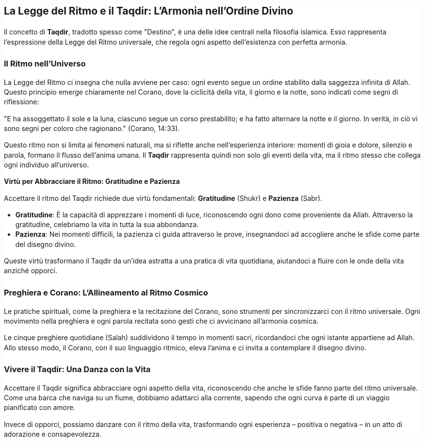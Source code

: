 
## La Legge del Ritmo e il Taqdir: L’Armonia nell’Ordine Divino

Il concetto di **Taqdir**, tradotto spesso come "Destino", è una delle idee centrali nella filosofia islamica. Esso rappresenta l’espressione della Legge del Ritmo universale, che regola ogni aspetto dell’esistenza con perfetta armonia.


### Il Ritmo nell’Universo

La Legge del Ritmo ci insegna che nulla avviene per caso: ogni evento segue un ordine stabilito dalla saggezza infinita di Allah. Questo principio emerge chiaramente nel Corano, dove la ciclicità della vita, il giorno e la notte, sono indicati come segni di riflessione:

"E ha assoggettato il sole e la luna, ciascuno segue un corso prestabilito; e ha fatto alternare la notte e il giorno. In verità, in ciò vi sono segni per coloro che ragionano." (Corano, 14:33).

Questo ritmo non si limita ai fenomeni naturali, ma si riflette anche nell’esperienza interiore: momenti di gioia e dolore, silenzio e parola, formano il flusso dell’anima umana. Il **Taqdir** rappresenta quindi non solo gli eventi della vita, ma il ritmo stesso che collega ogni individuo all’universo.

**Virtù per Abbracciare il Ritmo: Gratitudine e Pazienza**

Accettare il ritmo del Taqdir richiede due virtù fondamentali: **Gratitudine** (Shukr) e **Pazienza** (Sabr).

- **Gratitudine**: È la capacità di apprezzare i momenti di luce, riconoscendo ogni dono come proveniente da Allah. Attraverso la gratitudine, celebriamo la vita in tutta la sua abbondanza.
- **Pazienza**: Nei momenti difficili, la pazienza ci guida attraverso le prove, insegnandoci ad accogliere anche le sfide come parte del disegno divino.

Queste virtù trasformano il Taqdir da un’idea astratta a una pratica di vita quotidiana, aiutandoci a fluire con le onde della vita anziché opporci.


### Preghiera e Corano: L’Allineamento al Ritmo Cosmico

Le pratiche spirituali, come la preghiera e la recitazione del Corano, sono strumenti per sincronizzarci con il ritmo universale. Ogni movimento nella preghiera e ogni parola recitata sono gesti che ci avvicinano all’armonia cosmica.

Le cinque preghiere quotidiane (Salah) suddividono il tempo in momenti sacri, ricordandoci che ogni istante appartiene ad Allah. Allo stesso modo, il Corano, con il suo linguaggio ritmico, eleva l’anima e ci invita a contemplare il disegno divino.


### Vivere il Taqdir: Una Danza con la Vita

Accettare il Taqdir significa abbracciare ogni aspetto della vita, riconoscendo che anche le sfide fanno parte del ritmo universale. Come una barca che naviga su un fiume, dobbiamo adattarci alla corrente, sapendo che ogni curva è parte di un viaggio pianificato con amore.

Invece di opporci, possiamo danzare con il ritmo della vita, trasformando ogni esperienza – positiva o negativa – in un atto di adorazione e consapevolezza.
